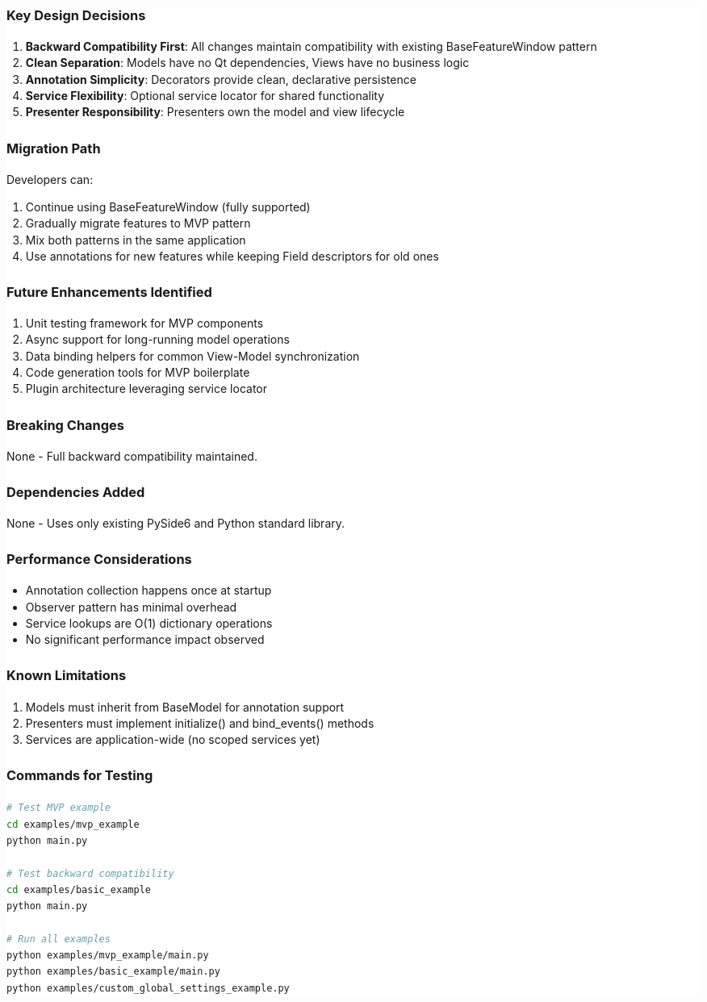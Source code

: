 ### Key Design Decisions

1. **Backward Compatibility First**: All changes maintain compatibility with existing BaseFeatureWindow pattern
2. **Clean Separation**: Models have no Qt dependencies, Views have no business logic
3. **Annotation Simplicity**: Decorators provide clean, declarative persistence
4. **Service Flexibility**: Optional service locator for shared functionality
5. **Presenter Responsibility**: Presenters own the model and view lifecycle

### Migration Path
Developers can:
1. Continue using BaseFeatureWindow (fully supported)
2. Gradually migrate features to MVP pattern
3. Mix both patterns in the same application
4. Use annotations for new features while keeping Field descriptors for old ones

### Future Enhancements Identified
1. Unit testing framework for MVP components
2. Async support for long-running model operations
3. Data binding helpers for common View-Model synchronization
4. Code generation tools for MVP boilerplate
5. Plugin architecture leveraging service locator

### Breaking Changes
None - Full backward compatibility maintained.

### Dependencies Added
None - Uses only existing PySide6 and Python standard library.

### Performance Considerations
- Annotation collection happens once at startup
- Observer pattern has minimal overhead
- Service lookups are O(1) dictionary operations
- No significant performance impact observed

### Known Limitations
1. Models must inherit from BaseModel for annotation support
2. Presenters must implement initialize() and bind_events() methods
3. Services are application-wide (no scoped services yet)

### Commands for Testing
```bash
# Test MVP example
cd examples/mvp_example
python main.py

# Test backward compatibility
cd examples/basic_example  
python main.py

# Run all examples
python examples/mvp_example/main.py
python examples/basic_example/main.py
python examples/custom_global_settings_example.py
```
